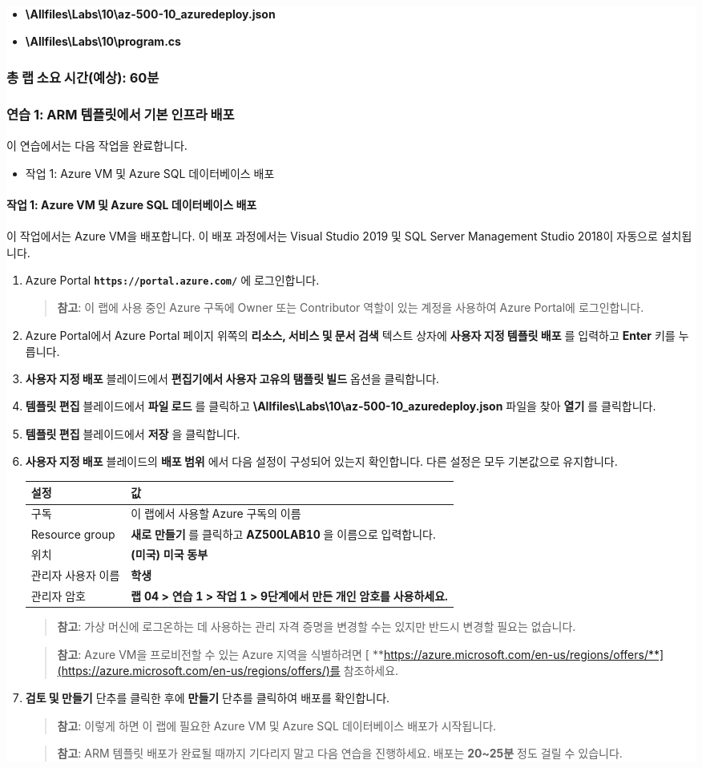 - **\\Allfiles\\Labs\\10\\az-500-10_azuredeploy.json**

- **\\Allfiles\\Labs\\10\\program.cs**

### <a name="total-lab-time-estimate-60-minutes"></a>총 랩 소요 시간(예상): 60분

### <a name="exercise-1-deploy-the-base-infrastructure-from-an-arm-template"></a>연습 1: ARM 템플릿에서 기본 인프라 배포

이 연습에서는 다음 작업을 완료합니다.

- 작업 1: Azure VM 및 Azure SQL 데이터베이스 배포

#### <a name="task-1-deploy-an-azure-vm-and-an-azure-sql-database"></a>작업 1: Azure VM 및 Azure SQL 데이터베이스 배포

이 작업에서는 Azure VM을 배포합니다. 이 배포 과정에서는 Visual Studio 2019 및 SQL Server Management Studio 2018이 자동으로 설치됩니다. 

1. Azure Portal **`https://portal.azure.com/`** 에 로그인합니다.

    >**참고**: 이 랩에 사용 중인 Azure 구독에 Owner 또는 Contributor 역할이 있는 계정을 사용하여 Azure Portal에 로그인합니다.

2. Azure Portal에서 Azure Portal 페이지 위쪽의 **리소스, 서비스 및 문서 검색** 텍스트 상자에 **사용자 지정 템플릿 배포** 를 입력하고 **Enter** 키를 누릅니다.

3. **사용자 지정 배포** 블레이드에서 **편집기에서 사용자 고유의 탬플릿 빌드** 옵션을 클릭합니다.

4. **템플릿 편집** 블레이드에서 **파일 로드** 를 클릭하고 **\\Allfiles\\Labs\\10\\az-500-10_azuredeploy.json** 파일을 찾아 **열기** 를 클릭합니다.

5. **템플릿 편집** 블레이드에서 **저장** 을 클릭합니다.

6. **사용자 지정 배포** 블레이드의 **배포 범위** 에서 다음 설정이 구성되어 있는지 확인합니다. 다른 설정은 모두 기본값으로 유지합니다.

   |설정|값|
   |---|---|
   |구독|이 랩에서 사용할 Azure 구독의 이름|
   |Resource group|**새로 만들기** 를 클릭하고 **AZ500LAB10** 을 이름으로 입력합니다.|
   |위치|**(미국) 미국 동부**|
   |관리자 사용자 이름|**학생**|
   |관리자 암호|**랩 04 > 연습 1 > 작업 1 > 9단계에서 만든 개인 암호를 사용하세요.**|
   
    >**참고**: 가상 머신에 로그온하는 데 사용하는 관리 자격 증명을 변경할 수는 있지만 반드시 변경할 필요는 없습니다.

    >**참고**: Azure VM을 프로비전할 수 있는 Azure 지역을 식별하려면 [ **https://azure.microsoft.com/en-us/regions/offers/**](https://azure.microsoft.com/en-us/regions/offers/)를 참조하세요.

7. **검토 및 만들기** 단추를 클릭한 후에 **만들기** 단추를 클릭하여 배포를 확인합니다. 

    >**참고**: 이렇게 하면 이 랩에 필요한 Azure VM 및 Azure SQL 데이터베이스 배포가 시작됩니다. 

    >**참고**: ARM 템플릿 배포가 완료될 때까지 기다리지 말고 다음 연습을 진행하세요. 배포는 **20~25분** 정도 걸릴 수 있습니다. 
